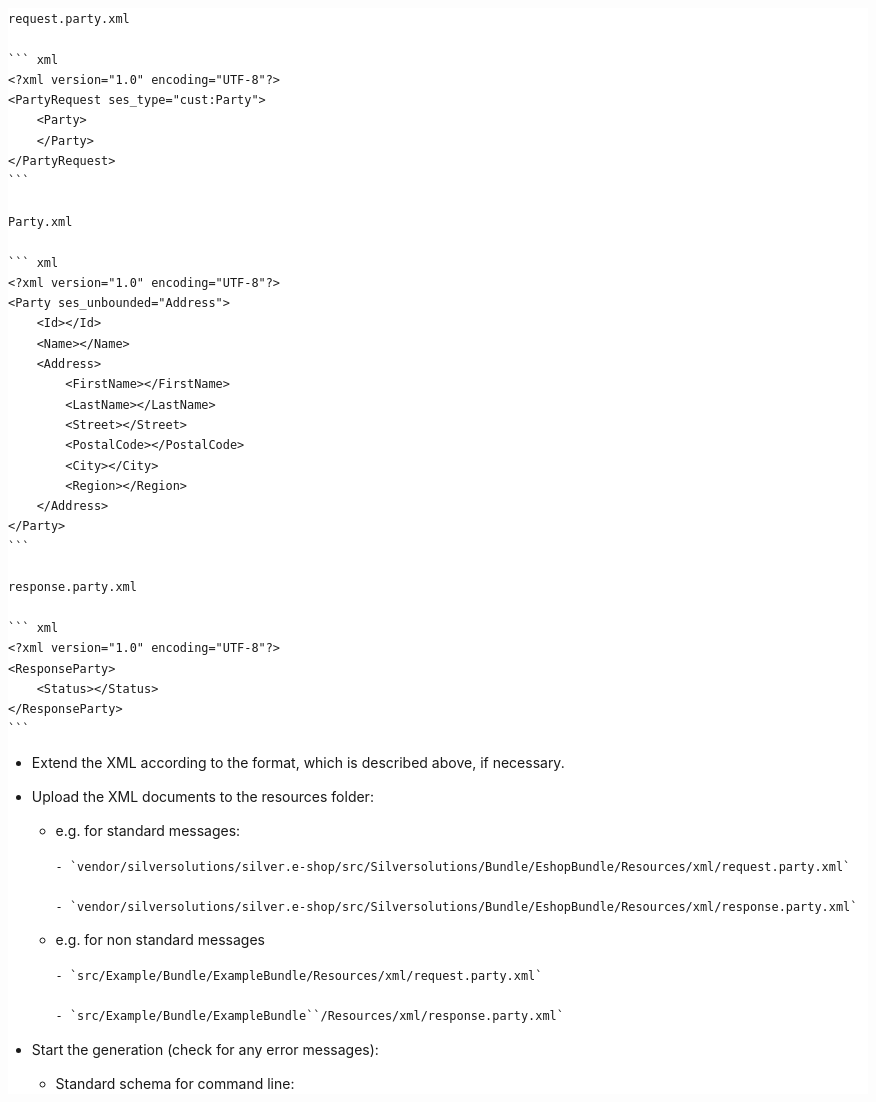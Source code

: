     request.party.xml

    ``` xml
    <?xml version="1.0" encoding="UTF-8"?>
    <PartyRequest ses_type="cust:Party">
        <Party>
        </Party>
    </PartyRequest>
    ```

    Party.xml

    ``` xml
    <?xml version="1.0" encoding="UTF-8"?>
    <Party ses_unbounded="Address">
        <Id></Id>
        <Name></Name>
        <Address>
            <FirstName></FirstName>
            <LastName></LastName>
            <Street></Street>
            <PostalCode></PostalCode>
            <City></City>
            <Region></Region>
        </Address>
    </Party>
    ```

    response.party.xml

    ``` xml
    <?xml version="1.0" encoding="UTF-8"?>
    <ResponseParty>
        <Status></Status>
    </ResponseParty>
    ```

- Extend the XML according to the format, which is described above, if necessary.
- Upload the XML documents to the resources folder:
    - e.g. for standard messages:
        
          - `vendor/silversolutions/silver.e-shop/src/Silversolutions/Bundle/EshopBundle/Resources/xml/request.party.xml`
        
          - `vendor/silversolutions/silver.e-shop/src/Silversolutions/Bundle/EshopBundle/Resources/xml/response.party.xml`
    
    - e.g. for non standard messages
        
          - `src/Example/Bundle/ExampleBundle/Resources/xml/request.party.xml`
        
          - `src/Example/Bundle/ExampleBundle``/Resources/xml/response.party.xml`

- Start the generation (check for any error messages):
    
    - Standard schema for command line:
